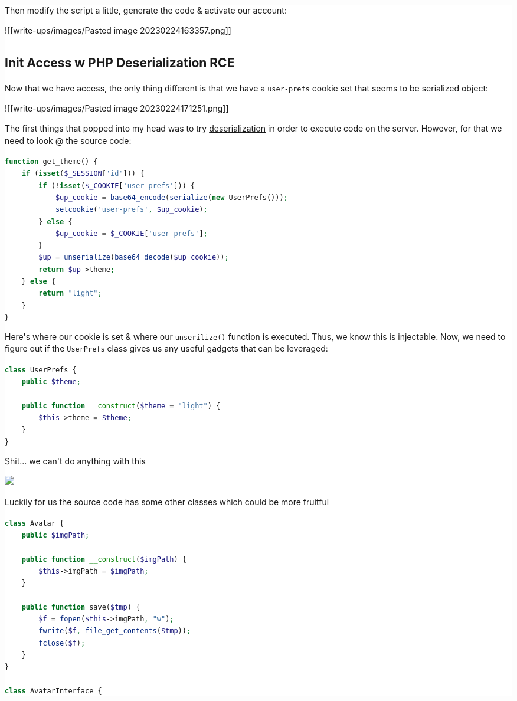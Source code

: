 Then modify the script a little, generate the code & activate our account:

![[write-ups/images/Pasted image 20230224163357.png]]

## Init Access w PHP Deserialization RCE

Now that we have access, the only thing different is that we have a `user-prefs` cookie set that seems to be serialized object:

![[write-ups/images/Pasted image 20230224171251.png]]

The first things that popped into my head was to try [deserialization](https://book.hacktricks.xyz/pentesting-web/deserialization#php) in order to execute code on the server. However, for that we need to look @ the source code:

```php
function get_theme() {
    if (isset($_SESSION['id'])) {
        if (!isset($_COOKIE['user-prefs'])) {
            $up_cookie = base64_encode(serialize(new UserPrefs()));
            setcookie('user-prefs', $up_cookie);
        } else {
            $up_cookie = $_COOKIE['user-prefs'];
        }
        $up = unserialize(base64_decode($up_cookie));
        return $up->theme;
    } else {
        return "light";
    }
}
```

Here's where our cookie is set & where our `unserilize()` function is executed. Thus, we know this is injectable. Now, we need to figure out if the `UserPrefs` class gives us any useful gadgets that can be leveraged:

```php
class UserPrefs {
    public $theme;

    public function __construct($theme = "light") {
		$this->theme = $theme;
    }
}
```

Shit... we can't do anything with this

![](https://media0.giphy.com/media/26tnkeXdTGdb4smPe/200w.webp?cid=ecf05e47f0elegv7bq90lwmuifkh1zc3qq5mo8yya2pco1id&rid=200w.webp&ct=g)

Luckily for us the source code has some other classes which could be more fruitful
```php
class Avatar {
    public $imgPath;

    public function __construct($imgPath) {
        $this->imgPath = $imgPath;
    }

    public function save($tmp) {
        $f = fopen($this->imgPath, "w");
        fwrite($f, file_get_contents($tmp));
        fclose($f);
    }
}

class AvatarInterface {
```